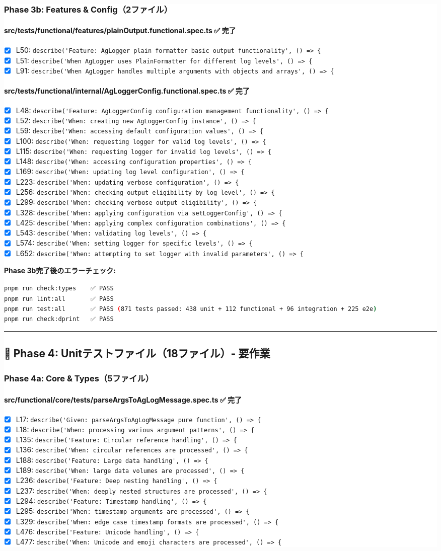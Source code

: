 ### Phase 3b: Features & Config（2ファイル）

#### src/**tests**/functional/features/plainOutput.functional.spec.ts ✅ **完了**

- [x] L50: `describe('Feature: AgLogger plain formatter basic output functionality', () => {`
- [x] L51: `describe('When AgLogger uses PlainFormatter for different log levels', () => {`
- [x] L91: `describe('When AgLogger handles multiple arguments with objects and arrays', () => {`

#### src/**tests**/functional/internal/AgLoggerConfig.functional.spec.ts ✅ **完了**

- [x] L48: `describe('Feature: AgLoggerConfig configuration management functionality', () => {`
- [x] L52: `describe('When: creating new AgLoggerConfig instance', () => {`
- [x] L59: `describe('When: accessing default configuration values', () => {`
- [x] L100: `describe('When: requesting logger for valid log levels', () => {`
- [x] L115: `describe('When: requesting logger for invalid log levels', () => {`
- [x] L148: `describe('When: accessing configuration properties', () => {`
- [x] L169: `describe('When: updating log level configuration', () => {`
- [x] L223: `describe('When: updating verbose configuration', () => {`
- [x] L256: `describe('When: checking output eligibility by log level', () => {`
- [x] L299: `describe('When: checking verbose output eligibility', () => {`
- [x] L328: `describe('When: applying configuration via setLoggerConfig', () => {`
- [x] L425: `describe('When: applying complex configuration combinations', () => {`
- [x] L543: `describe('When: validating log levels', () => {`
- [x] L574: `describe('When: setting logger for specific levels', () => {`
- [x] L652: `describe('When: attempting to set logger with invalid parameters', () => {`

**Phase 3b完了後のエラーチェック:**

```bash
pnpm run check:types    ✅ PASS
pnpm run lint:all       ✅ PASS
pnpm run test:all       ✅ PASS (871 tests passed: 438 unit + 112 functional + 96 integration + 225 e2e)
pnpm run check:dprint   ✅ PASS
```

---

## 🔄 Phase 4: Unitテストファイル（18ファイル）- 要作業

### Phase 4a: Core & Types（5ファイル）

#### src/functional/core/**tests**/parseArgsToAgLogMessage.spec.ts ✅ **完了**

- [x] L17: `describe('Given: parseArgsToAgLogMessage pure function', () => {`
- [x] L18: `describe('When: processing various argument patterns', () => {`
- [x] L135: `describe('Feature: Circular reference handling', () => {`
- [x] L136: `describe('When: circular references are processed', () => {`
- [x] L188: `describe('Feature: Large data handling', () => {`
- [x] L189: `describe('When: large data volumes are processed', () => {`
- [x] L236: `describe('Feature: Deep nesting handling', () => {`
- [x] L237: `describe('When: deeply nested structures are processed', () => {`
- [x] L294: `describe('Feature: Timestamp handling', () => {`
- [x] L295: `describe('When: timestamp arguments are processed', () => {`
- [x] L329: `describe('When: edge case timestamp formats are processed', () => {`
- [x] L476: `describe('Feature: Unicode handling', () => {`
- [x] L477: `describe('When: Unicode and emoji characters are processed', () => {`
